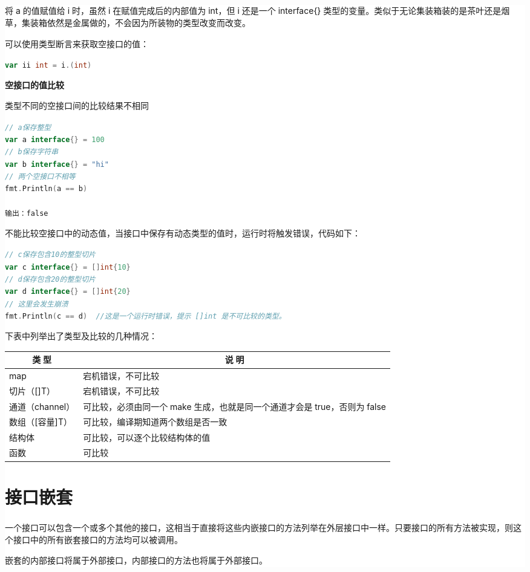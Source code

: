 将 a 的值赋值给 i 时，虽然 i 在赋值完成后的内部值为 int，但 i 还是一个 interface{} 类型的变量。类似于无论集装箱装的是茶叶还是烟草，集装箱依然是金属做的，不会因为所装物的类型改变而改变。

可以使用类型断言来获取空接口的值：

```go
var ii int = i.(int)  
```

**空接口的值比较**

类型不同的空接口间的比较结果不相同

```go
// a保存整型
var a interface{} = 100
// b保存字符串
var b interface{} = "hi"
// 两个空接口不相等
fmt.Println(a == b)

输出：false
```

不能比较空接口中的动态值，当接口中保存有动态类型的值时，运行时将触发错误，代码如下：

```go
// c保存包含10的整型切片
var c interface{} = []int{10}
// d保存包含20的整型切片
var d interface{} = []int{20}
// 这里会发生崩溃
fmt.Println(c == d)  //这是一个运行时错误，提示 []int 是不可比较的类型。
```

下表中列举出了类型及比较的几种情况：

| 类  型          | 说  明                                                       |
| --------------- | ------------------------------------------------------------ |
| map             | 宕机错误，不可比较                                           |
| 切片（[]T）     | 宕机错误，不可比较                                           |
| 通道（channel） | 可比较，必须由同一个 make 生成，也就是同一个通道才会是 true，否则为 false |
| 数组（[容量]T） | 可比较，编译期知道两个数组是否一致                           |
| 结构体          | 可比较，可以逐个比较结构体的值                               |
| 函数            | 可比较                                                       |

# 接口嵌套

一个接口可以包含一个或多个其他的接口，这相当于直接将这些内嵌接口的方法列举在外层接口中一样。只要接口的所有方法被实现，则这个接口中的所有嵌套接口的方法均可以被调用。

嵌套的内部接口将属于外部接口，内部接口的方法也将属于外部接口。

